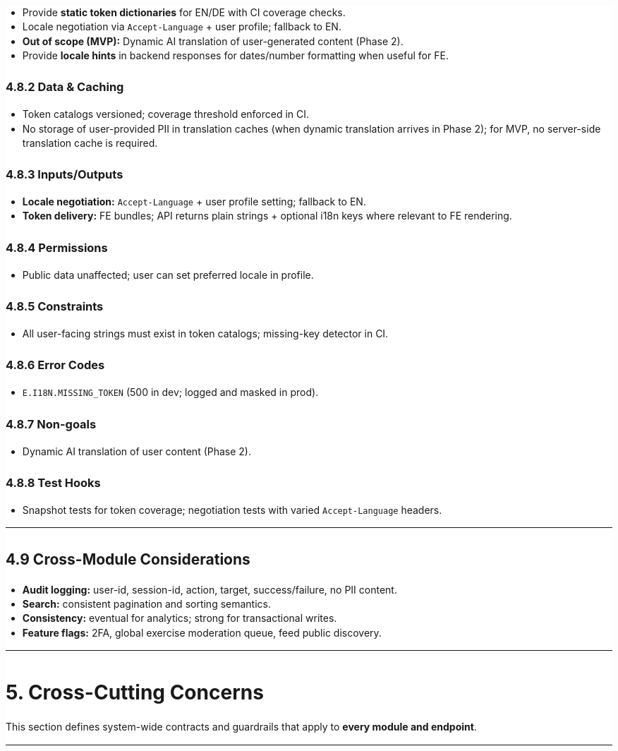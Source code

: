 - Provide **static token dictionaries** for EN/DE with CI coverage checks.
- Locale negotiation via `Accept-Language` + user profile; fallback to EN.
- **Out of scope (MVP):** Dynamic AI translation of user-generated content (Phase 2).
- Provide **locale hints** in backend responses for dates/number formatting when useful for FE.

### 4.8.2 Data & Caching

- Token catalogs versioned; coverage threshold enforced in CI.
- No storage of user-provided PII in translation caches (when dynamic translation arrives in Phase 2); for MVP, no server-side translation cache is required.

### 4.8.3 Inputs/Outputs

- **Locale negotiation:** `Accept-Language` + user profile setting; fallback to EN.
- **Token delivery:** FE bundles; API returns plain strings + optional i18n keys where relevant to FE rendering.

### 4.8.4 Permissions

- Public data unaffected; user can set preferred locale in profile.

### 4.8.5 Constraints

- All user-facing strings must exist in token catalogs; missing-key detector in CI.

### 4.8.6 Error Codes

- `E.I18N.MISSING_TOKEN` (500 in dev; logged and masked in prod).

### 4.8.7 Non-goals

- Dynamic AI translation of user content (Phase 2).

### 4.8.8 Test Hooks

- Snapshot tests for token coverage; negotiation tests with varied `Accept-Language` headers.

---

## 4.9 Cross-Module Considerations

- **Audit logging:** user-id, session-id, action, target, success/failure, no PII content.
- **Search:** consistent pagination and sorting semantics.
- **Consistency:** eventual for analytics; strong for transactional writes.
- **Feature flags:** 2FA, global exercise moderation queue, feed public discovery.

---

# 5. Cross-Cutting Concerns

This section defines system-wide contracts and guardrails that apply to **every module and endpoint**.

---